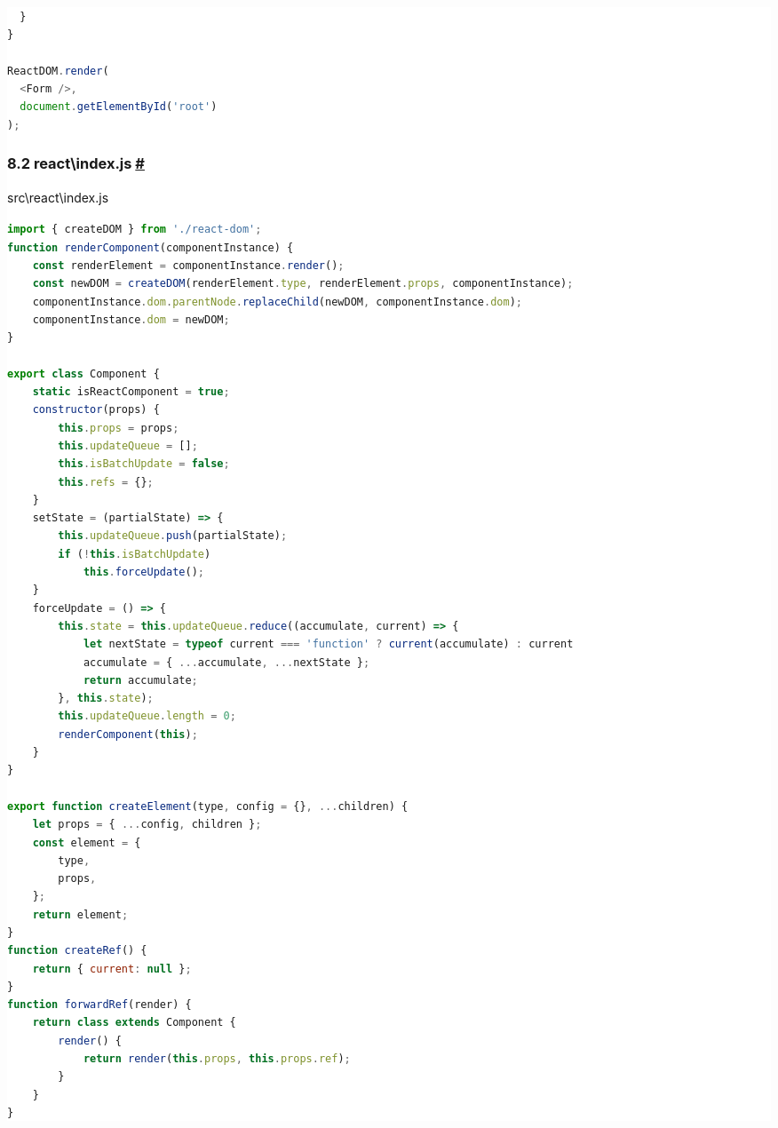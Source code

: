 ```js
  }
}

ReactDOM.render(
  <Form />,
  document.getElementById('root')
);
```

### 8.2 react\index.js [#](#t3782-reactindexjs)

src\react\index.js

```js
import { createDOM } from './react-dom';
function renderComponent(componentInstance) {
    const renderElement = componentInstance.render();
    const newDOM = createDOM(renderElement.type, renderElement.props, componentInstance);
    componentInstance.dom.parentNode.replaceChild(newDOM, componentInstance.dom);
    componentInstance.dom = newDOM;
}

export class Component {
    static isReactComponent = true;
    constructor(props) {
        this.props = props;
        this.updateQueue = [];
        this.isBatchUpdate = false;
        this.refs = {};
    }
    setState = (partialState) => {
        this.updateQueue.push(partialState);
        if (!this.isBatchUpdate)
            this.forceUpdate();
    }
    forceUpdate = () => {
        this.state = this.updateQueue.reduce((accumulate, current) => {
            let nextState = typeof current === 'function' ? current(accumulate) : current
            accumulate = { ...accumulate, ...nextState };
            return accumulate;
        }, this.state);
        this.updateQueue.length = 0;
        renderComponent(this);
    }
}

export function createElement(type, config = {}, ...children) {
    let props = { ...config, children };
    const element = {
        type,
        props,
    };
    return element;
}
function createRef() {
    return { current: null };
}
function forwardRef(render) {
    return class extends Component {
        render() {
            return render(this.props, this.props.ref);
        }
    }
}
```